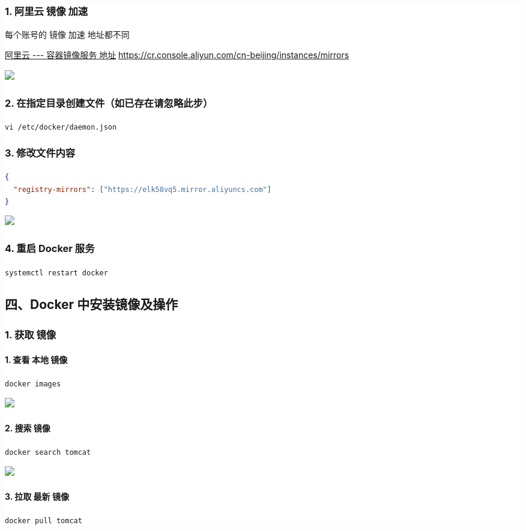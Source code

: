 ### 1. 阿里云 镜像 加速

每个账号的 镜像 加速 地址都不同

[阿里云 --- 容器镜像服务 地址](https://cr.console.aliyun.com/cn-beijing/instances/mirrors) https://cr.console.aliyun.com/cn-beijing/instances/mirrors

![](https://img.pupper.cn/img/20220725181413.png)

### 2. 在指定目录创建文件（如已存在请忽略此步）

```shell
vi /etc/docker/daemon.json
```

### 3. 修改文件内容

```json
{
  "registry-mirrors": ["https://elk58vq5.mirror.aliyuncs.com"]
}
```

![](https://img.pupper.cn/img/20220725181434.png)

### 4. 重启 Docker 服务

```shell
systemctl restart docker
```

## 四、Docker 中安装镜像及操作

### 1. 获取 镜像

#### 1. 查看 本地 镜像

```shell
docker images
```

![](https://img.pupper.cn/img/20220725181458.png)

#### 2. 搜索 镜像

```shell
docker search tomcat
```

![](https://img.pupper.cn/img/20220725181532.png)

#### 3. 拉取 最新 镜像

```shell
docker pull tomcat
```
